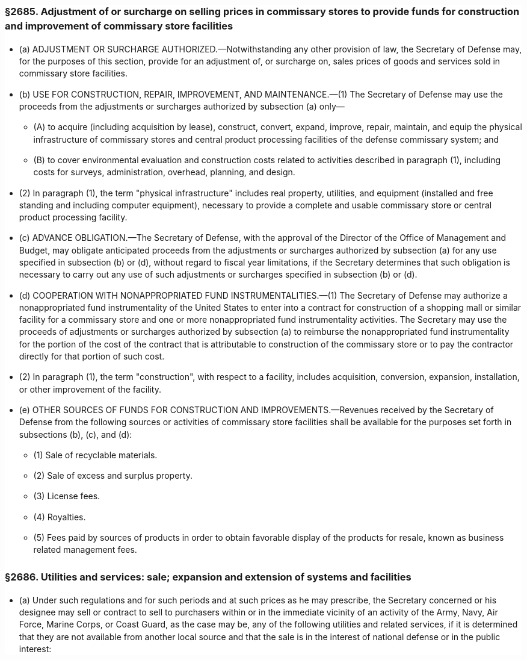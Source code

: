 ### §2685. Adjustment of or surcharge on selling prices in commissary stores to provide funds for construction and improvement of commissary store facilities
* (a) ADJUSTMENT OR SURCHARGE AUTHORIZED.—Notwithstanding any other provision of law, the Secretary of Defense may, for the purposes of this section, provide for an adjustment of, or surcharge on, sales prices of goods and services sold in commissary store facilities.

* (b) USE FOR CONSTRUCTION, REPAIR, IMPROVEMENT, AND MAINTENANCE.—(1) The Secretary of Defense may use the proceeds from the adjustments or surcharges authorized by subsection (a) only—

  * (A) to acquire (including acquisition by lease), construct, convert, expand, improve, repair, maintain, and equip the physical infrastructure of commissary stores and central product processing facilities of the defense commissary system; and

  * (B) to cover environmental evaluation and construction costs related to activities described in paragraph (1), including costs for surveys, administration, overhead, planning, and design.


* (2) In paragraph (1), the term "physical infrastructure" includes real property, utilities, and equipment (installed and free standing and including computer equipment), necessary to provide a complete and usable commissary store or central product processing facility.

* (c) ADVANCE OBLIGATION.—The Secretary of Defense, with the approval of the Director of the Office of Management and Budget, may obligate anticipated proceeds from the adjustments or surcharges authorized by subsection (a) for any use specified in subsection (b) or (d), without regard to fiscal year limitations, if the Secretary determines that such obligation is necessary to carry out any use of such adjustments or surcharges specified in subsection (b) or (d).

* (d) COOPERATION WITH NONAPPROPRIATED FUND INSTRUMENTALITIES.—(1) The Secretary of Defense may authorize a nonappropriated fund instrumentality of the United States to enter into a contract for construction of a shopping mall or similar facility for a commissary store and one or more nonappropriated fund instrumentality activities. The Secretary may use the proceeds of adjustments or surcharges authorized by subsection (a) to reimburse the nonappropriated fund instrumentality for the portion of the cost of the contract that is attributable to construction of the commissary store or to pay the contractor directly for that portion of such cost.

* (2) In paragraph (1), the term "construction", with respect to a facility, includes acquisition, conversion, expansion, installation, or other improvement of the facility.

* (e) OTHER SOURCES OF FUNDS FOR CONSTRUCTION AND IMPROVEMENTS.—Revenues received by the Secretary of Defense from the following sources or activities of commissary store facilities shall be available for the purposes set forth in subsections (b), (c), and (d):

  * (1) Sale of recyclable materials.

  * (2) Sale of excess and surplus property.

  * (3) License fees.

  * (4) Royalties.

  * (5) Fees paid by sources of products in order to obtain favorable display of the products for resale, known as business related management fees.

### §2686. Utilities and services: sale; expansion and extension of systems and facilities
* (a) Under such regulations and for such periods and at such prices as he may prescribe, the Secretary concerned or his designee may sell or contract to sell to purchasers within or in the immediate vicinity of an activity of the Army, Navy, Air Force, Marine Corps, or Coast Guard, as the case may be, any of the following utilities and related services, if it is determined that they are not available from another local source and that the sale is in the interest of national defense or in the public interest:
